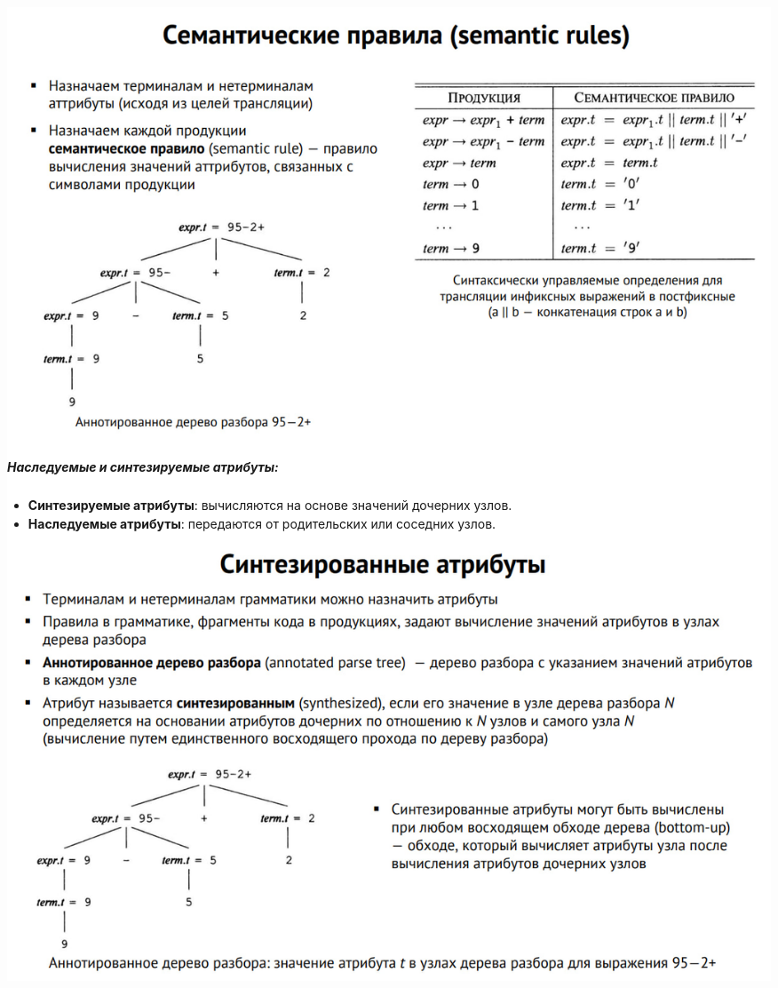 ![img](images/semantic-rules.jpg)

##### Наследуемые и синтезируемые атрибуты:
- **Синтезируемые атрибуты**: вычисляются на основе значений дочерних узлов.
- **Наследуемые атрибуты**: передаются от родительских или соседних узлов.

![img](images/synthesized-attrs.jpg)
